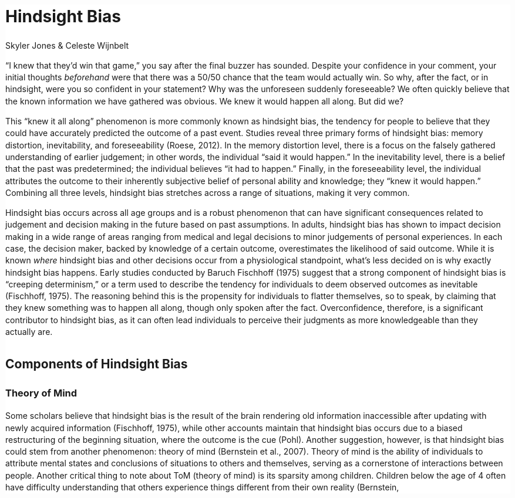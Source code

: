 # Hindsight Bias

Skyler Jones & Celeste Wijnbelt

“I knew that they’d win that game,” you say after the final buzzer has
sounded. Despite your confidence in your comment, your initial thoughts
*beforehand* were that there was a 50/50 chance that the team would
actually win. So why, after the fact, or in hindsight, were you so
confident in your statement? Why was the unforeseen suddenly
foreseeable? We often quickly believe that the known information we have
gathered was obvious. We knew it would happen all along. But did we?

This “knew it all along” phenomenon is more commonly known as hindsight
bias, the tendency for people to believe that they could have accurately
predicted the outcome of a past event. Studies reveal three primary
forms of hindsight bias: memory distortion, inevitability, and
foreseeability (Roese, 2012). In the memory distortion level, there is a
focus on the falsely gathered understanding of earlier judgement; in
other words, the individual “said it would happen.” In the inevitability
level, there is a belief that the past was predetermined; the individual
believes “it had to happen.” Finally, in the foreseeability level, the
individual attributes the outcome to their inherently subjective belief
of personal ability and knowledge; they “knew it would happen.”
Combining all three levels, hindsight bias stretches across a range of
situations, making it very common.

Hindsight bias occurs across all age groups and is a robust phenomenon
that can have significant consequences related to judgement and decision
making in the future based on past assumptions. In adults, hindsight
bias has shown to impact decision making in a wide range of areas
ranging from medical and legal decisions to minor judgements of personal
experiences. In each case, the decision maker, backed by knowledge of a
certain outcome, overestimates the likelihood of said outcome. While it
is known *where* hindsight bias and other decisions occur from a
physiological standpoint, what’s less decided on is why exactly
hindsight bias happens. Early studies conducted by Baruch Fischhoff
(1975) suggest that a strong component of hindsight bias is “creeping
determinism,” or a term used to describe the tendency for individuals to
deem observed outcomes as inevitable (Fischhoff, 1975). The reasoning
behind this is the propensity for individuals to flatter themselves, so
to speak, by claiming that they knew something was to happen all along,
though only spoken after the fact. Overconfidence, therefore, is a
significant contributor to hindsight bias, as it can often lead
individuals to perceive their judgments as more knowledgeable than they
actually are.

## Components of Hindsight Bias

### Theory of Mind

Some scholars believe that hindsight bias is the result of the brain
rendering old information inaccessible after updating with newly
acquired information (Fischhoff, 1975), while other accounts maintain
that hindsight bias occurs due to a biased restructuring of the
beginning situation, where the outcome is the cue (Pohl). Another
suggestion, however, is that hindsight bias could stem from another
phenomenon: theory of mind (Bernstein et al.,
2007). Theory of mind is the ability of individuals to attribute mental
states and conclusions of situations to others and themselves, serving
as a cornerstone of interactions between people. Another critical thing
to note about ToM (theory of mind) is its sparsity among children.
Children below the age of 4 often have difficulty understanding that
others experience things different from their own reality (Bernstein,